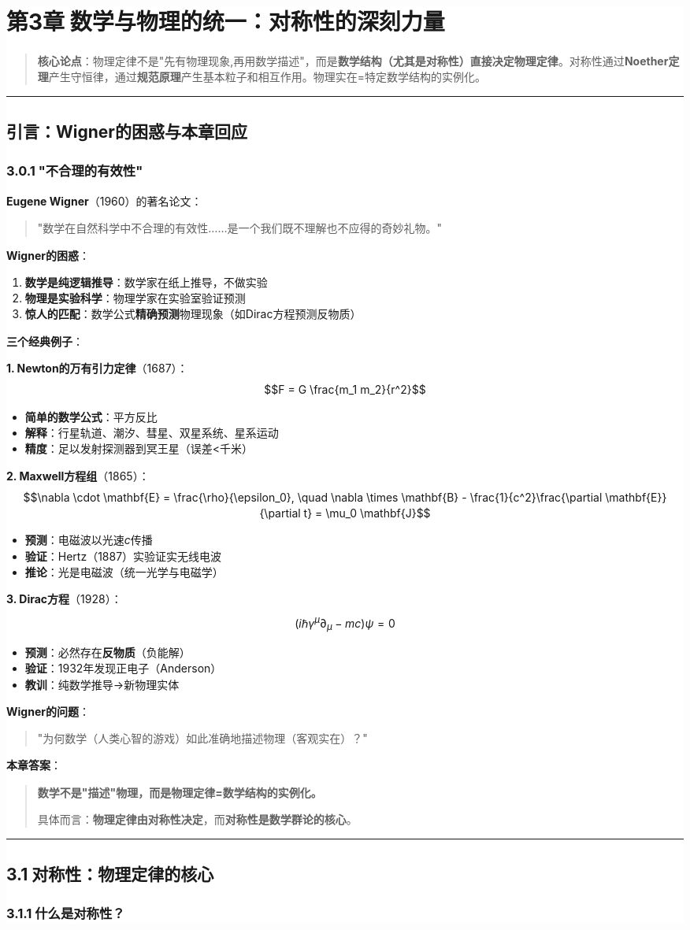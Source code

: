 # 第3章 数学与物理的统一：对称性的深刻力量

> **核心论点**：物理定律不是"先有物理现象,再用数学描述"，而是**数学结构（尤其是对称性）直接决定物理定律**。对称性通过**Noether定理**产生守恒律，通过**规范原理**产生基本粒子和相互作用。物理实在=特定数学结构的实例化。

---

## 引言：Wigner的困惑与本章回应

### 3.0.1 "不合理的有效性"

**Eugene Wigner**（1960）的著名论文：
> "数学在自然科学中不合理的有效性……是一个我们既不理解也不应得的奇妙礼物。"

**Wigner的困惑**：
1. **数学是纯逻辑推导**：数学家在纸上推导，不做实验
2. **物理是实验科学**：物理学家在实验室验证预测
3. **惊人的匹配**：数学公式**精确预测**物理现象（如Dirac方程预测反物质）

**三个经典例子**：

**1. Newton的万有引力定律**（1687）：
$$F = G \frac{m_1 m_2}{r^2}$$
- **简单的数学公式**：平方反比
- **解释**：行星轨道、潮汐、彗星、双星系统、星系运动
- **精度**：足以发射探测器到冥王星（误差<千米）

**2. Maxwell方程组**（1865）：
$$\nabla \cdot \mathbf{E} = \frac{\rho}{\epsilon_0}, \quad \nabla \times \mathbf{B} - \frac{1}{c^2}\frac{\partial \mathbf{E}}{\partial t} = \mu_0 \mathbf{J}$$
- **预测**：电磁波以光速$c$传播
- **验证**：Hertz（1887）实验证实无线电波
- **推论**：光是电磁波（统一光学与电磁学）

**3. Dirac方程**（1928）：
$$\left( i\hbar \gamma^\mu \partial_\mu - mc \right) \psi = 0$$
- **预测**：必然存在**反物质**（负能解）
- **验证**：1932年发现正电子（Anderson）
- **教训**：纯数学推导→新物理实体

**Wigner的问题**：
> "为何数学（人类心智的游戏）如此准确地描述物理（客观实在）？"

**本章答案**：
> **数学不是"描述"物理，而是物理定律=数学结构的实例化。**
>
> 具体而言：**物理定律由对称性决定**，而**对称性是数学群论的核心**。

---

## 3.1 对称性：物理定律的核心

### 3.1.1 什么是对称性？
